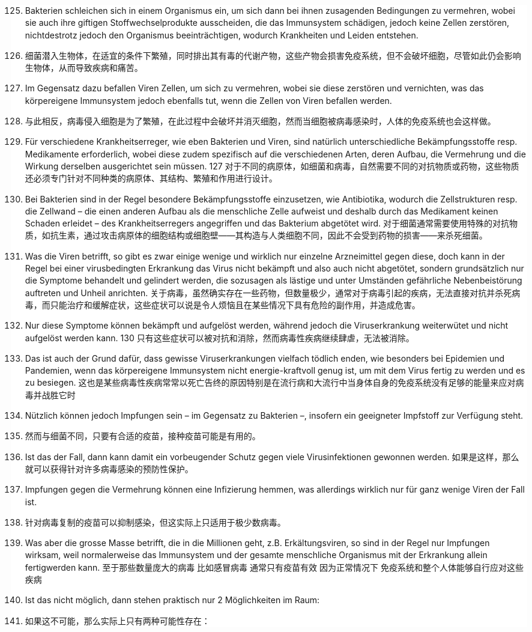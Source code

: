 125. Bakterien schleichen sich in einem Organismus ein, um sich dann bei ihnen zusagenden Bedingungen zu vermehren, wobei sie auch ihre giftigen Stoffwechselprodukte ausscheiden, die das Immunsystem schädigen, jedoch keine Zellen zerstören, nichtdestrotz jedoch den Organismus beeinträchtigen, wodurch Krankheiten und Leiden entstehen.
125. 细菌潜入生物体，在适宜的条件下繁殖，同时排出其有毒的代谢产物，这些产物会损害免疫系统，但不会破坏细胞，尽管如此仍会影响生物体，从而导致疾病和痛苦。

126. Im Gegensatz dazu befallen Viren Zellen, um sich zu vermehren, wobei sie diese zerstören und vernichten, was das körpereigene Immunsystem jedoch ebenfalls tut, wenn die Zellen von Viren befallen werden.
126. 与此相反，病毒侵入细胞是为了繁殖，在此过程中会破坏并消灭细胞，然而当细胞被病毒感染时，人体的免疫系统也会这样做。

127. Für verschiedene Krankheitserreger, wie eben Bakterien und Viren, sind natürlich unterschiedliche Bekämpfungsstoffe resp. Medikamente erforderlich, wobei diese zudem spezifisch auf die verschiedenen Arten, deren Aufbau, die Vermehrung und die Wirkung derselben ausgerichtet sein müssen.
127 对于不同的病原体，如细菌和病毒，自然需要不同的对抗物质或药物，这些物质还必须专门针对不同种类的病原体、其结构、繁殖和作用进行设计。

128. Bei Bakterien sind in der Regel besondere Bekämpfungsstoffe einzusetzen, wie Antibiotika, wodurch die Zellstrukturen resp. die Zellwand – die einen anderen Aufbau als die menschliche Zelle aufweist und deshalb durch das Medikament keinen Schaden erleidet – des Krankheitserregers angegriffen und das Bakterium abgetötet wird.
对于细菌通常需要使用特殊的对抗物质，如抗生素，通过攻击病原体的细胞结构或细胞壁——其构造与人类细胞不同，因此不会受到药物的损害——来杀死细菌。

129. Was die Viren betrifft, so gibt es zwar einige wenige und wirklich nur einzelne Arzneimittel gegen diese, doch kann in der Regel bei einer virusbedingten Erkrankung das Virus nicht bekämpft und also auch nicht abgetötet, sondern grundsätzlich nur die Symptome behandelt und gelindert werden, die sozusagen als lästige und unter Umständen gefährliche Nebenbeistörung auftreten und Unheil anrichten.
关于病毒，虽然确实存在一些药物，但数量极少，通常对于病毒引起的疾病，无法直接对抗并杀死病毒，而只能治疗和缓解症状，这些症状可以说是令人烦恼且在某些情况下具有危险的副作用，并造成危害。

130. Nur diese Symptome können bekämpft und aufgelöst werden, während jedoch die Viruserkrankung weiterwütet und nicht aufgelöst werden kann.
130 只有这些症状可以被对抗和消除，然而病毒性疾病继续肆虐，无法被消除。

131. Das ist auch der Grund dafür, dass gewisse Viruserkrankungen vielfach tödlich enden, wie besonders bei Epidemien und Pandemien, wenn das körpereigene Immunsystem nicht energie-kraftvoll genug ist, um mit dem Virus fertig zu werden und es zu besiegen.
这也是某些病毒性疾病常常以死亡告终的原因特别是在流行病和大流行中当身体自身的免疫系统没有足够的能量来应对病毒并战胜它时

132. Nützlich können jedoch Impfungen sein – im Gegensatz zu Bakterien –, insofern ein geeigneter Impfstoff zur Verfügung steht.
132. 然而与细菌不同，只要有合适的疫苗，接种疫苗可能是有用的。

133. Ist das der Fall, dann kann damit ein vorbeugender Schutz gegen viele Virusinfektionen gewonnen werden.
如果是这样，那么就可以获得针对许多病毒感染的预防性保护。

134. Impfungen gegen die Vermehrung können eine Infizierung hemmen, was allerdings wirklich nur für ganz wenige Viren der Fall ist.
134. 针对病毒复制的疫苗可以抑制感染，但这实际上只适用于极少数病毒。

135. Was aber die grosse Masse betrifft, die in die Millionen geht, z.B. Erkältungsviren, so sind in der Regel nur Impfungen wirksam, weil normalerweise das Immunsystem und der gesamte menschliche Organismus mit der Erkrankung allein fertigwerden kann.
至于那些数量庞大的病毒 比如感冒病毒 通常只有疫苗有效 因为正常情况下 免疫系统和整个人体能够自行应对这些疾病

136. Ist das nicht möglich, dann stehen praktisch nur 2 Möglichkeiten im Raum:
136. 如果这不可能，那么实际上只有两种可能性存在：
